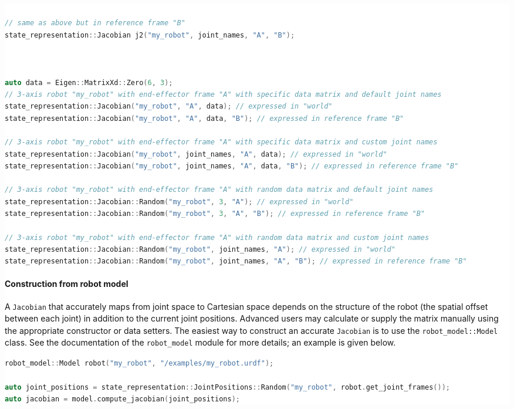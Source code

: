 ```cpp

// same as above but in reference frame "B"
state_representation::Jacobian j2("my_robot", joint_names, "A", "B");



auto data = Eigen::MatrixXd::Zero(6, 3);
// 3-axis robot "my_robot" with end-effector frame "A" with specific data matrix and default joint names
state_representation::Jacobian("my_robot", "A", data); // expressed in "world"
state_representation::Jacobian("my_robot", "A", data, "B"); // expressed in reference frame "B"

// 3-axis robot "my_robot" with end-effector frame "A" with specific data matrix and custom joint names
state_representation::Jacobian("my_robot", joint_names, "A", data); // expressed in "world"
state_representation::Jacobian("my_robot", joint_names, "A", data, "B"); // expressed in reference frame "B"

// 3-axis robot "my_robot" with end-effector frame "A" with random data matrix and default joint names
state_representation::Jacobian::Random("my_robot", 3, "A"); // expressed in "world"
state_representation::Jacobian::Random("my_robot", 3, "A", "B"); // expressed in reference frame "B"

// 3-axis robot "my_robot" with end-effector frame "A" with random data matrix and custom joint names
state_representation::Jacobian::Random("my_robot", joint_names, "A"); // expressed in "world"
state_representation::Jacobian::Random("my_robot", joint_names, "A", "B"); // expressed in reference frame "B"
```

</TabItem>
</Tabs>

#### Construction from robot model

A `Jacobian` that accurately maps from joint space to Cartesian space depends on the structure of the robot (the spatial
offset between each joint) in addition to the current joint positions. Advanced users may calculate or supply the matrix
manually using the appropriate constructor or data setters. The easiest way to construct an accurate `Jacobian` is to
use the `robot_model::Model` class. See the documentation of the `robot_model` module for more details; an example is
given below.

<Tabs groupId="programming-language">
<TabItem value="c++" label="C++">

```cpp
robot_model::Model robot("my_robot", "/examples/my_robot.urdf");

auto joint_positions = state_representation::JointPositions::Random("my_robot", robot.get_joint_frames());
auto jacobian = model.compute_jacobian(joint_positions);
```
